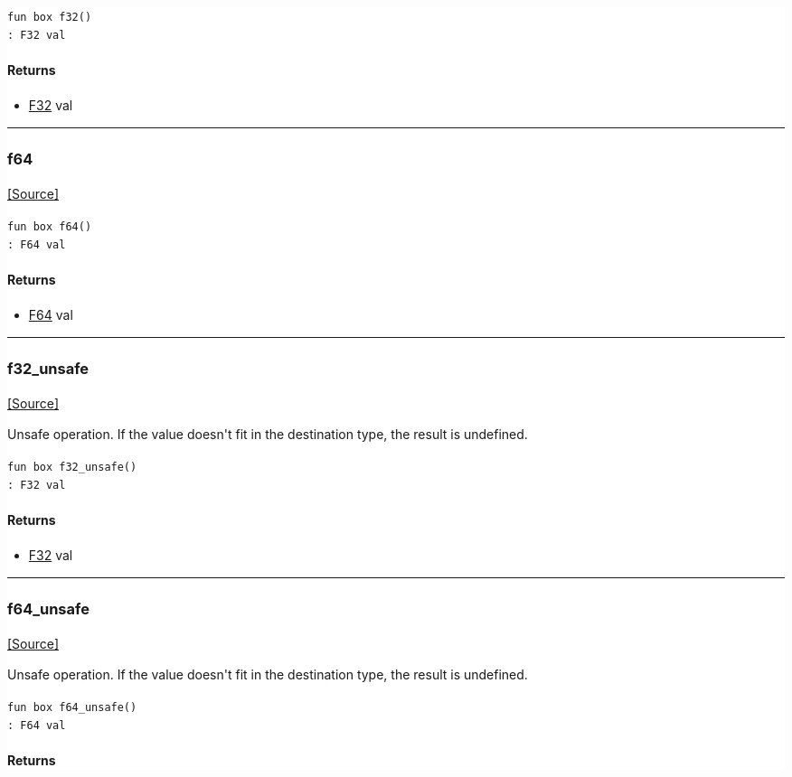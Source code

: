 
```pony
fun box f32()
: F32 val
```

#### Returns

* [F32](builtin-F32.md) val

---

### f64
<span class="source-link">[[Source]](src/builtin/unsigned.md#L-0-809)</span>


```pony
fun box f64()
: F64 val
```

#### Returns

* [F64](builtin-F64.md) val

---

### f32_unsafe
<span class="source-link">[[Source]](src/builtin/unsigned.md#L-0-843)</span>


Unsafe operation.
If the value doesn't fit in the destination type, the result is undefined.


```pony
fun box f32_unsafe()
: F32 val
```

#### Returns

* [F32](builtin-F32.md) val

---

### f64_unsafe
<span class="source-link">[[Source]](src/builtin/unsigned.md#L-0-850)</span>


Unsafe operation.
If the value doesn't fit in the destination type, the result is undefined.


```pony
fun box f64_unsafe()
: F64 val
```

#### Returns
